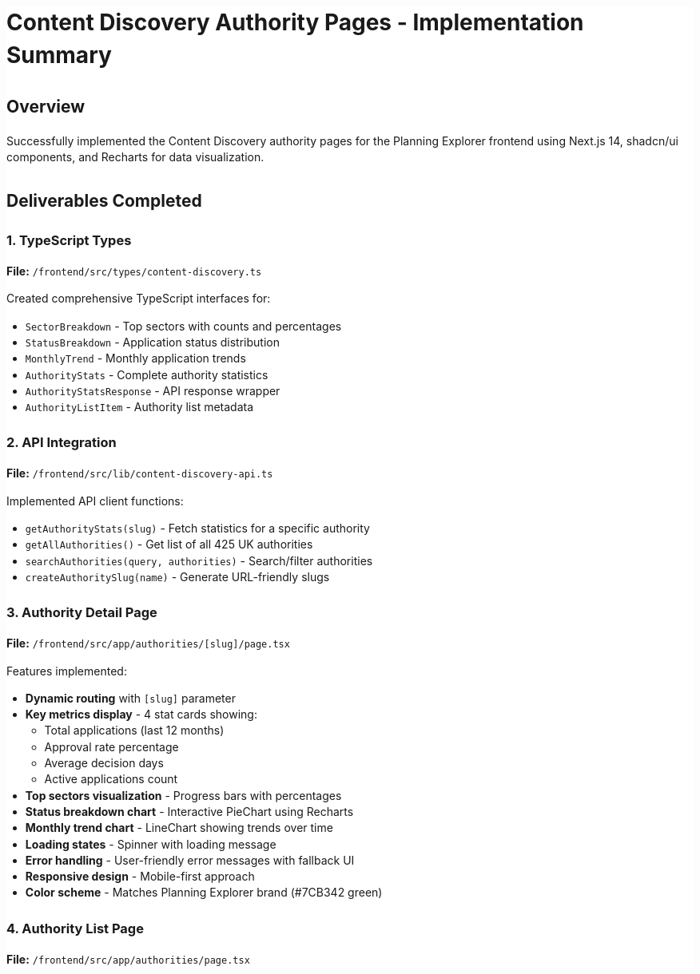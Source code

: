 # Content Discovery Authority Pages - Implementation Summary

## Overview
Successfully implemented the Content Discovery authority pages for the Planning Explorer frontend using Next.js 14, shadcn/ui components, and Recharts for data visualization.

## Deliverables Completed

### 1. TypeScript Types
**File:** `/frontend/src/types/content-discovery.ts`

Created comprehensive TypeScript interfaces for:
- `SectorBreakdown` - Top sectors with counts and percentages
- `StatusBreakdown` - Application status distribution
- `MonthlyTrend` - Monthly application trends
- `AuthorityStats` - Complete authority statistics
- `AuthorityStatsResponse` - API response wrapper
- `AuthorityListItem` - Authority list metadata

### 2. API Integration
**File:** `/frontend/src/lib/content-discovery-api.ts`

Implemented API client functions:
- `getAuthorityStats(slug)` - Fetch statistics for a specific authority
- `getAllAuthorities()` - Get list of all 425 UK authorities
- `searchAuthorities(query, authorities)` - Search/filter authorities
- `createAuthoritySlug(name)` - Generate URL-friendly slugs

### 3. Authority Detail Page
**File:** `/frontend/src/app/authorities/[slug]/page.tsx`

Features implemented:
- **Dynamic routing** with `[slug]` parameter
- **Key metrics display** - 4 stat cards showing:
  - Total applications (last 12 months)
  - Approval rate percentage
  - Average decision days
  - Active applications count
- **Top sectors visualization** - Progress bars with percentages
- **Status breakdown chart** - Interactive PieChart using Recharts
- **Monthly trend chart** - LineChart showing trends over time
- **Loading states** - Spinner with loading message
- **Error handling** - User-friendly error messages with fallback UI
- **Responsive design** - Mobile-first approach
- **Color scheme** - Matches Planning Explorer brand (#7CB342 green)

### 4. Authority List Page
**File:** `/frontend/src/app/authorities/page.tsx`
